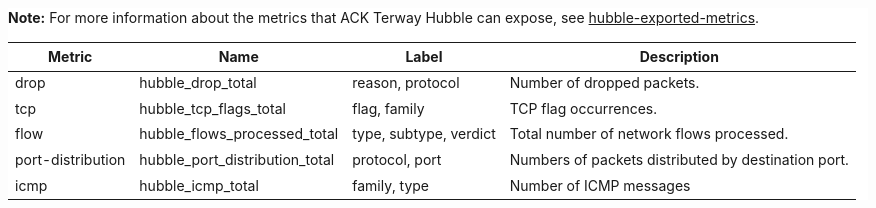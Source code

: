 **Note:** For more information about the metrics that ACK Terway Hubble can expose, see [hubble-exported-metrics](https://docs.cilium.io/en/v1.8/operations/metrics/#hubble-exported-metrics).

|Metric|Name|Label|Description|
|------|----|-----|-----------|
|drop|hubble\_drop\_total|reason, protocol|Number of dropped packets.|
|tcp|hubble\_tcp\_flags\_total|flag, family|TCP flag occurrences.|
|flow|hubble\_flows\_processed\_total|type, subtype, verdict|Total number of network flows processed.|
|port-distribution|hubble\_port\_distribution\_total|protocol, port|Numbers of packets distributed by destination port.|
|icmp|hubble\_icmp\_total|family, type|Number of ICMP messages|

